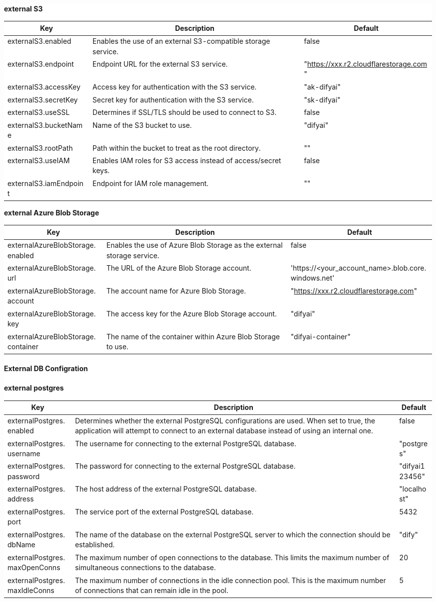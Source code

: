 **external S3**

| **Key** | **Description** | **Default** |
| --- | --- | --- |
| externalS3.enabled | Enables the use of an external S3-compatible storage service. | false |
| externalS3.endpoint | Endpoint URL for the external S3 service. | "https://xxx.r2.cloudflarestorage.com" |
| externalS3.accessKey | Access key for authentication with the S3 service. | "ak-difyai" |
| externalS3.secretKey | Secret key for authentication with the S3 service. | "sk-difyai" |
| externalS3.useSSL | Determines if SSL/TLS should be used to connect to S3. | false |
| externalS3.bucketName | Name of the S3 bucket to use. | "difyai" |
| externalS3.rootPath | Path within the bucket to treat as the root directory. | "" |
| externalS3.useIAM | Enables IAM roles for S3 access instead of access/secret keys. | false |
| externalS3.iamEndpoint | Endpoint for IAM role management. | "" |

**external Azure Blob Storage**

| **Key** | **Description** | **Default** |
| --- | --- | --- |
| externalAzureBlobStorage.enabled | Enables the use of Azure Blob Storage as the external storage service. | false |
| externalAzureBlobStorage.url | The URL of the Azure Blob Storage account. | 'https://<your_account_name>.blob.core.windows.net' |
| externalAzureBlobStorage.account | The account name for Azure Blob Storage. | "https://xxx.r2.cloudflarestorage.com" |
| externalAzureBlobStorage.key | The access key for the Azure Blob Storage account. | "difyai" |
| externalAzureBlobStorage.container | The name of the container within Azure Blob Storage to use. | "difyai-container" |

#### External DB Configration
**external postgres**

| **Key** | **Description** | **Default** |
| --- | --- | --- |
| externalPostgres.enabled | Determines whether the external PostgreSQL configurations are used. When set to true, the application will attempt to connect to an external database instead of using an internal one. | false |
| externalPostgres.username | The username for connecting to the external PostgreSQL database. | "postgres" |
| externalPostgres.password | The password for connecting to the external PostgreSQL database. | "difyai123456" |
| externalPostgres.address | The host address of the external PostgreSQL database. | "localhost" |
| externalPostgres.port | The service port of the external PostgreSQL database. | 5432 |
| externalPostgres.dbName | The name of the database on the external PostgreSQL server to which the connection should be established. | "dify" |
| externalPostgres.maxOpenConns | The maximum number of open connections to the database. This limits the maximum number of simultaneous connections to the database. | 20 |
| externalPostgres.maxIdleConns | The maximum number of connections in the idle connection pool. This is the maximum number of connections that can remain idle in the pool.| 5 |

